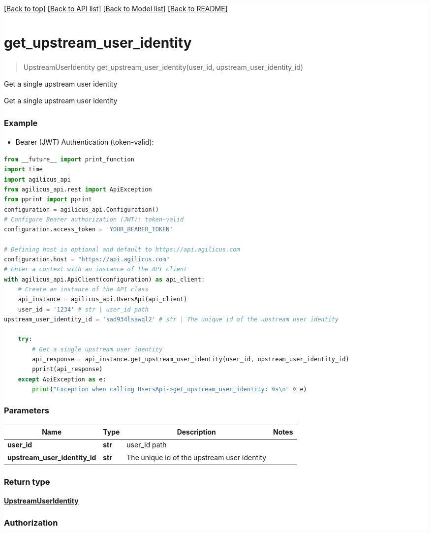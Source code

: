 [[Back to top]](#) [[Back to API list]](../README.md#documentation-for-api-endpoints) [[Back to Model list]](../README.md#documentation-for-models) [[Back to README]](../README.md)

# **get_upstream_user_identity**
> UpstreamUserIdentity get_upstream_user_identity(user_id, upstream_user_identity_id)

Get a single upstream user identity

Get a single upstream user identity

### Example

* Bearer (JWT) Authentication (token-valid):
```python
from __future__ import print_function
import time
import agilicus_api
from agilicus_api.rest import ApiException
from pprint import pprint
configuration = agilicus_api.Configuration()
# Configure Bearer authorization (JWT): token-valid
configuration.access_token = 'YOUR_BEARER_TOKEN'

# Defining host is optional and default to https://api.agilicus.com
configuration.host = "https://api.agilicus.com"
# Enter a context with an instance of the API client
with agilicus_api.ApiClient(configuration) as api_client:
    # Create an instance of the API class
    api_instance = agilicus_api.UsersApi(api_client)
    user_id = '1234' # str | user_id path
upstream_user_identity_id = 'sad934lsawql2' # str | The unique id of the upstream user identity

    try:
        # Get a single upstream user identity
        api_response = api_instance.get_upstream_user_identity(user_id, upstream_user_identity_id)
        pprint(api_response)
    except ApiException as e:
        print("Exception when calling UsersApi->get_upstream_user_identity: %s\n" % e)
```

### Parameters

Name | Type | Description  | Notes
------------- | ------------- | ------------- | -------------
 **user_id** | **str**| user_id path | 
 **upstream_user_identity_id** | **str**| The unique id of the upstream user identity | 

### Return type

[**UpstreamUserIdentity**](UpstreamUserIdentity.md)

### Authorization
